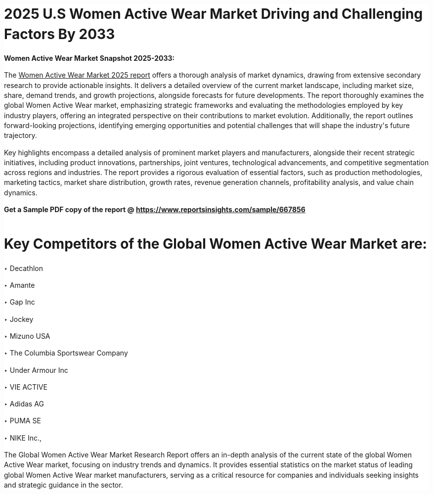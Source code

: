 # 2025 U.S Women Active Wear Market Driving and Challenging Factors By 2033

<strong>Women Active Wear Market Snapshot 2025-2033:</strong>

 The <a href=https://www.reportsinsights.com/sample/667856>Women Active Wear Market 2025 report</a> offers a thorough analysis of market dynamics, drawing from extensive secondary research to provide actionable insights. It delivers a detailed overview of the current market landscape, including market size, share, demand trends, and growth projections, alongside forecasts for future developments. The report thoroughly examines the global Women Active Wear market, emphasizing strategic frameworks and evaluating the methodologies employed by key industry players, offering an integrated perspective on their contributions to market evolution. Additionally, the report outlines forward-looking projections, identifying emerging opportunities and potential challenges that will shape the industry's future trajectory.

Key highlights encompass a detailed analysis of prominent market players and manufacturers, alongside their recent strategic initiatives, including product innovations, partnerships, joint ventures, technological advancements, and competitive segmentation across regions and industries. The report provides a rigorous evaluation of essential factors, such as production methodologies, marketing tactics, market share distribution, growth rates, revenue generation channels, profitability analysis, and value chain dynamics.

<strong>Get a Sample PDF copy of the report @ <a href=https://www.reportsinsights.com/sample/667856>https://www.reportsinsights.com/sample/667856</a></strong>

# <strong>Key Competitors of the Global Women Active Wear Market are:</strong>

‣ Decathlon

‣ Amante

‣ Gap Inc

‣ Jockey

‣ Mizuno USA

‣ The Columbia Sportswear Company

‣ Under Armour Inc

‣ VIE ACTIVE

‣ Adidas AG

‣ PUMA SE

‣ NIKE Inc.,

The Global Women Active Wear Market Research Report offers an in-depth analysis of the current state of the global Women Active Wear market, focusing on industry trends and dynamics. It provides essential statistics on the market status of leading global Women Active Wear market manufacturers, serving as a critical resource for companies and individuals seeking insights and strategic guidance in the sector.
